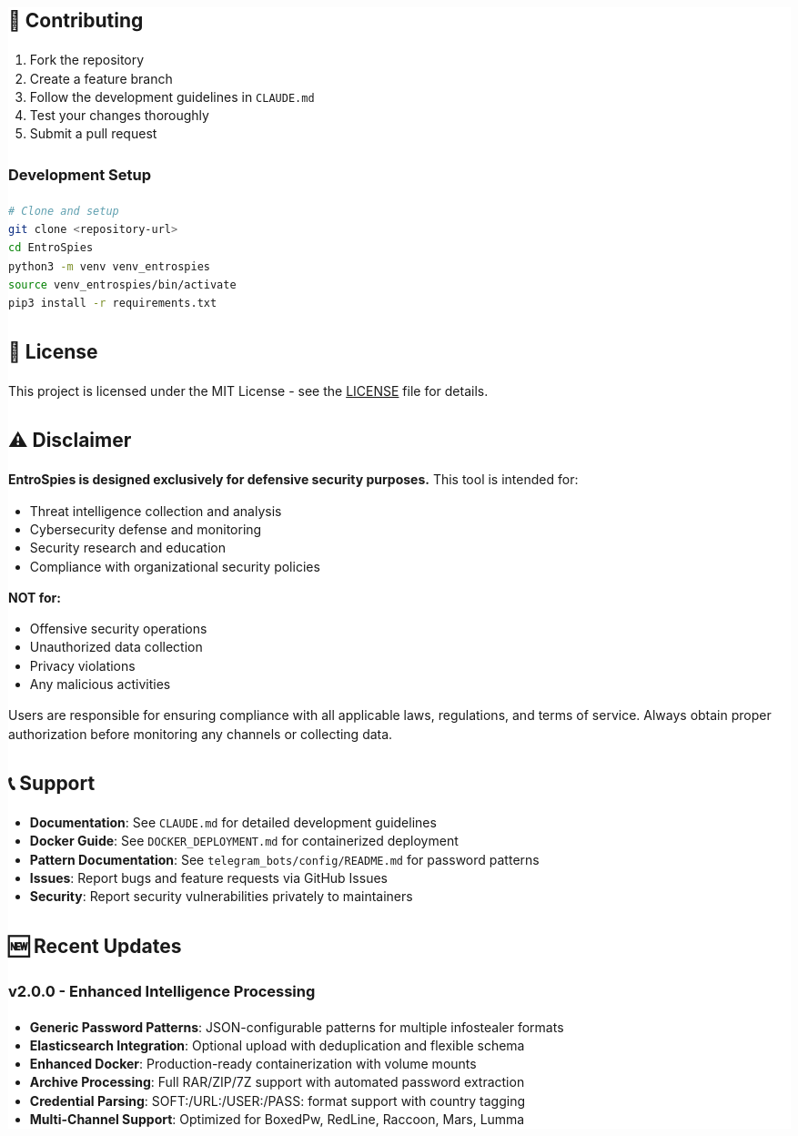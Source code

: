 ## 🤝 Contributing

1. Fork the repository
2. Create a feature branch
3. Follow the development guidelines in `CLAUDE.md`
4. Test your changes thoroughly
5. Submit a pull request

### Development Setup
```bash
# Clone and setup
git clone <repository-url>
cd EntroSpies
python3 -m venv venv_entrospies
source venv_entrospies/bin/activate
pip3 install -r requirements.txt
```

## 📄 License

This project is licensed under the MIT License - see the [LICENSE](LICENSE) file for details.

## ⚠️ Disclaimer

**EntroSpies is designed exclusively for defensive security purposes.** This tool is intended for:

- Threat intelligence collection and analysis
- Cybersecurity defense and monitoring
- Security research and education
- Compliance with organizational security policies

**NOT for:**
- Offensive security operations
- Unauthorized data collection
- Privacy violations
- Any malicious activities

Users are responsible for ensuring compliance with all applicable laws, regulations, and terms of service. Always obtain proper authorization before monitoring any channels or collecting data.

## 📞 Support

- **Documentation**: See `CLAUDE.md` for detailed development guidelines
- **Docker Guide**: See `DOCKER_DEPLOYMENT.md` for containerized deployment
- **Pattern Documentation**: See `telegram_bots/config/README.md` for password patterns
- **Issues**: Report bugs and feature requests via GitHub Issues
- **Security**: Report security vulnerabilities privately to maintainers

## 🆕 Recent Updates

### v2.0.0 - Enhanced Intelligence Processing
- **Generic Password Patterns**: JSON-configurable patterns for multiple infostealer formats
- **Elasticsearch Integration**: Optional upload with deduplication and flexible schema
- **Enhanced Docker**: Production-ready containerization with volume mounts
- **Archive Processing**: Full RAR/ZIP/7Z support with automated password extraction
- **Credential Parsing**: SOFT:/URL:/USER:/PASS: format support with country tagging
- **Multi-Channel Support**: Optimized for BoxedPw, RedLine, Raccoon, Mars, Lumma
